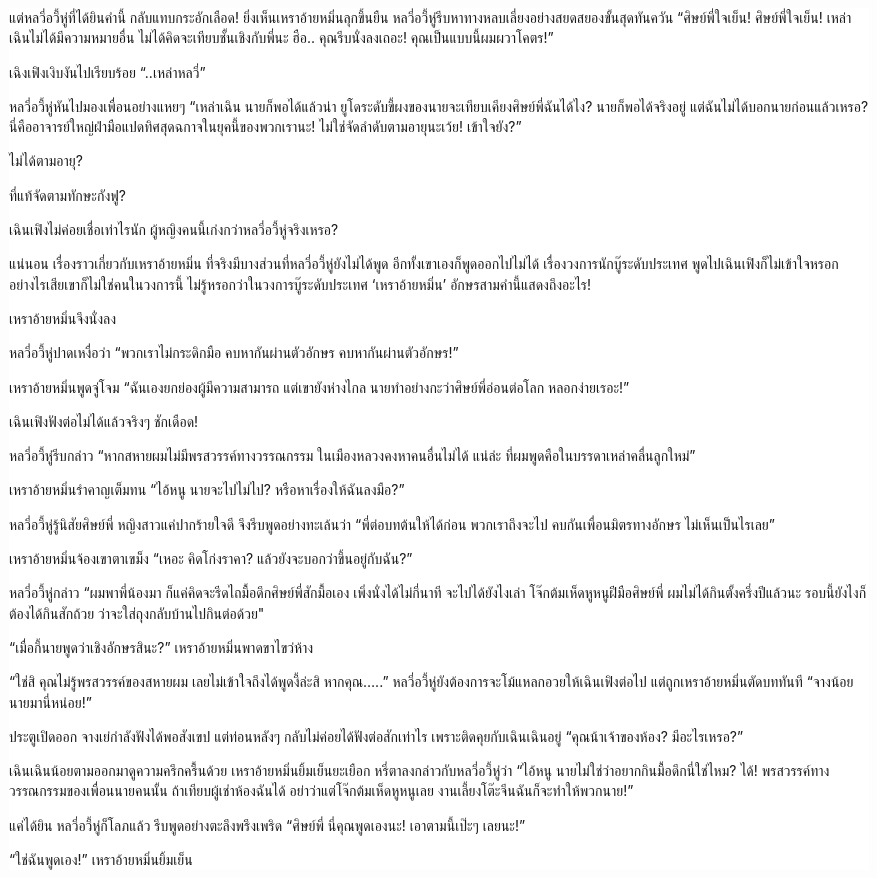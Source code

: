 แต่หลวี่อวี้หู่ที่ได้ยินคำนี้ กลับแทบกระอักเลือด! ยิ่งเห็นเหราอ้ายหมิ่นลุกขึ้นยืน หลวี่อวี้หู่รีบหาทางหลบเลี่ยงอย่างสยดสยองขั้นสุดทันควัน “ศิษย์พี่ใจเย็น! ศิษย์พี่ใจเย็น! เหล่าเฉินไม่ได้มีความหมายอื่น ไม่ได้คิดจะเทียบชั้นเชิงกับพี่นะ ฮือ.. คุณรีบนั่งลงเถอะ! คุณเป็นแบบนี้ผมผวาโคตร!”

เฉิงเฟิงเงิบงันไปเรียบร้อย “..เหล่าหลวี่”

หลวี่อวี้หู่หันไปมองเพื่อนอย่างแหยๆ “เหล่าเฉิน นายก็พอได้แล้วน่า ยูโดระดับขี้ผงของนายจะเทียบเคียงศิษย์พี่ฉันได้ไง? นายก็พอได้จริงอยู่ แต่ฉันไม่ได้บอกนายก่อนแล้วเหรอ? นี่คืออาจารย์ใหญ่ฝ่ามือแปดทิศสุดฉกาจในยุคนี้ของพวกเรานะ! ไม่ใช่จัดลำดับตามอายุนะเว้ย! เข้าใจยัง?”

ไม่ได้ตามอายุ?

ที่แท้จัดตามทักษะกังฟู?

เฉินเฟิงไม่ค่อยเชื่อเท่าไรนัก ผู้หญิงคนนี้เก่งกว่าหลวี่อวี้หู่จริงเหรอ?

แน่นอน เรื่องราวเกี่ยวกับเหราอ้ายหมิ่น ที่จริงมีบางส่วนที่หลวี่อวี้หู่ยังไม่ได้พูด อีกทั้งเขาเองก็พูดออกไปไม่ได้ เรื่องวงการนักบู๊ระดับประเทศ พูดไปเฉินเฟิงก็ไม่เข้าใจหรอก อย่างไรเสียเขาก็ไม่ใช่คนในวงการนี้ ไม่รู้หรอกว่าในวงการบู๊ระดับประเทศ ‘เหราอ้ายหมิ่น’ อักษรสามคำนี้แสดงถึงอะไร!

เหราอ้ายหมิ่นจึงนั่งลง

หลวี่อวี้หู่ปาดเหงื่อว่า “พวกเราไม่กระดิกมือ คบหากันผ่านตัวอักษร คบหากันผ่านตัวอักษร!”

เหราอ้ายหมิ่นพูดจู่โจม “ฉันเองยกย่องผู้มีความสามารถ แต่เขายังห่างไกล นายทำอย่างกะว่าศิษย์พี่อ่อนต่อโลก หลอกง่ายเรอะ!”

เฉินเฟิงฟังต่อไม่ได้แล้วจริงๆ ชักเดือด!

หลวี่อวี้หู่รีบกล่าว “หากสหายผมไม่มีพรสวรรค์ทางวรรณกรรม ในเมืองหลวงคงหาคนอื่นไม่ได้ แน่ล่ะ ที่ผมพูดคือในบรรดาเหล่าคลื่นลูกใหม่”

เหราอ้ายหมิ่นรำคาญเต็มทน “ไอ้หนู นายจะไปไม่ไป? หรือหาเรื่องให้ฉันลงมือ?”

หลวี่อวี้หู่รู้นิสัยศิษย์พี่ หญิงสาวแค่ปากร้ายใจดี จึงรีบพูดอย่างทะเล้นว่า “พี่ต่อบทต้นให้ได้ก่อน พวกเราถึงจะไป คบกันเพื่อนมิตรทางอักษร ไม่เห็นเป็นไรเลย”

เหราอ้ายหมิ่นจ้องเขาตาเขม็ง “เหอะ คิดโก่งราคา? แล้วยังจะบอกว่าขึ้นอยู่กับฉัน?”

หลวี่อวี้หู่กล่าว “ผมพาพี่น้องมา ก็แค่คิดจะรีดไถมื้อดึกศิษย์พี่สักมื้อเอง เพิ่งนั่งได้ไม่กี่นาที จะไปได้ยังไงเล่า โจ๊กต้มเห็ดหูหนูฝีมือศิษย์พี่ ผมไม่ได้กินตั้งครึ่งปีแล้วนะ รอบนี้ยังไงก็ต้องได้กินสักถ้วย ว่าจะใส่ถุงกลับบ้านไปกินต่อด้วย"

“เมื่อกี้นายพูดว่าเชิงอักษรสินะ?” เหราอ้ายหมิ่นพาดขาไขว่ห้าง

“ใช่สิ คุณไม่รู้พรสวรรค์ของสหายผม เลยไม่เข้าใจถึงได้พูดงี้ล่ะสิ หากคุณ…..” หลวี่อวี้หู่ยังต้องการจะโม้แหลกอวยให้เฉินเฟิงต่อไป
แต่ถูกเหราอ้ายหมิ่นตัดบททันที “จางน้อย นายมานี่หน่อย!”

ประตูเปิดออก จางเย่กำลังฟังได้พอสังเขป แต่ท่อนหลังๆ กลับไม่ค่อยได้ฟังต่อสักเท่าไร เพราะติดคุยกับเฉินเฉินอยู่ “คุณน้าเจ้าของห้อง? มีอะไรเหรอ?”

เฉินเฉินน้อยตามออกมาดูความครึกครื้นด้วย
เหราอ้ายหมิ่นยิ้มเย็นยะเยือก หรี่ตาลงกล่าวกับหลวี่อวี้หู่ว่า “ไอ้หนู นายไม่ใช่ว่าอยากกินมื้อดึกนี่ใช่ไหม? ได้! พรสวรรค์ทางวรรณกรรมของเพื่อนนายคนนั้น ถ้าเทียบผู้เช่าห้องฉันได้ อย่าว่าแต่โจ๊กต้มเห็ดหูหนูเลย งานเลี้ยงโต๊ะจีนฉันก็จะทำให้พวกนาย!”

แค่ได้ยิน หลวี่อวี้หู่ก็โลภแล้ว รีบพูดอย่างตะลึงพรึงเพริด “ศิษย์พี่ นี่คุณพูดเองนะ! เอาตามนี้เป๊ะๆ เลยนะ!”

“ใช่ฉันพูดเอง!” เหราอ้ายหมิ่นยิ้มเย็น
